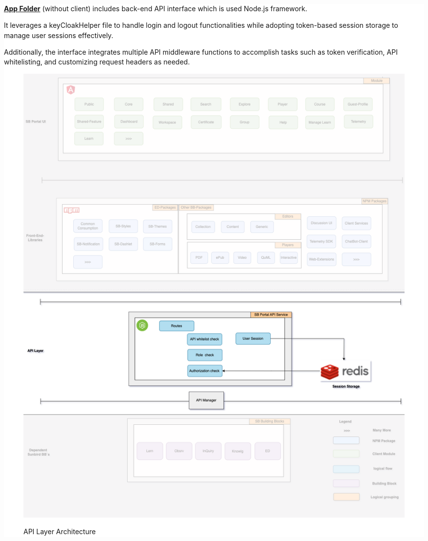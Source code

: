 [**App Folder**](https://github.com/Sunbird-Ed/SunbirdEd-portal/tree/release-7.0.0/src/app) (without client) includes back-end API interface which is used Node.js framework.

It leverages a keyCloakHelper file to handle login and logout functionalities while adopting token-based session storage to manage user sessions effectively.

Additionally, the interface integrates multiple API middleware functions to accomplish tasks such as token verification, API whitelisting, and customizing request headers as needed.

<figure><img src="../../../.gitbook/assets/image (25).png" alt=""><figcaption><p>API Layer Architecture</p></figcaption></figure>
